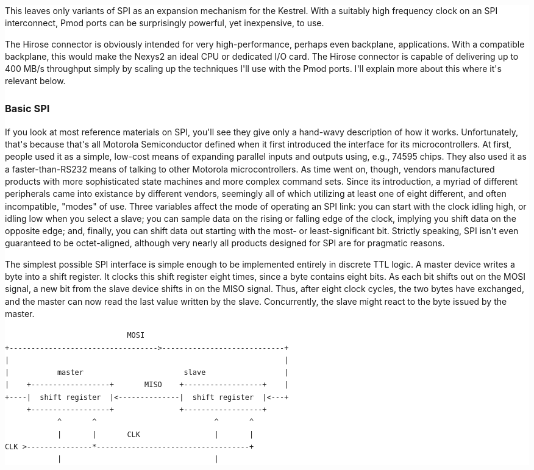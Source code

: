 This leaves only variants of SPI as an expansion mechanism for the Kestrel.
With a suitably high frequency clock on an SPI interconnect,
Pmod ports can be surprisingly powerful, yet inexpensive, to use.

The Hirose connector is obviously intended for very high-performance,
perhaps even backplane,
applications.
With a compatible backplane, this would make the Nexys2 an ideal CPU
or dedicated I/O
card.
The Hirose connector is capable of delivering up to 400 MB/s throughput
simply by scaling up the techniques I'll use with the Pmod ports.
I'll explain more about this where it's relevant below.

### Basic SPI

If you look at most reference materials on SPI,
you'll see they give only a hand-wavy description of how it works.
Unfortunately, that's because that's all Motorola Semiconductor defined
when it first introduced the interface for its microcontrollers.
At first, people used it as a simple, low-cost means
of expanding parallel inputs and outputs using, e.g., 74595 chips.
They also used it as a faster-than-RS232 means of talking to other Motorola microcontrollers.
As time went on, though,
vendors manufactured products with more sophisticated state machines
and more complex command sets.
Since its introduction,
a myriad of different peripherals came into existance by different vendors,
seemingly all of which utilizing at least one of eight different,
and often incompatible,
"modes" of use.
Three variables affect the mode of operating an SPI link:
you can start with the clock idling high, or idling low when you select a slave;
you can sample data on the rising or falling edge of the clock,
implying you shift data on the opposite edge;
and, finally, you can shift data out starting with the most- or least-significant bit.
Strictly speaking,
SPI isn't even guaranteed to be octet-aligned,
although very nearly all products designed for SPI are for pragmatic reasons.

The simplest possible SPI interface is simple enough
to be implemented entirely in discrete TTL logic.
A master device writes a byte into a shift register.
It clocks this shift register eight times,
since a byte contains eight bits.
As each bit shifts out on the MOSI signal,
a new bit from the slave device shifts in on the MISO signal.
Thus, after eight clock cycles, the two bytes have exchanged,
and the master can now read the last value written by the slave.
Concurrently, the slave might react to the byte issued by the master.

                                MOSI
    +---------------------------------->----------------------------+
    |                                                               |
    |           master                       slave                  |
    |    +------------------+       MISO    +------------------+    |
    +----|  shift register  |<--------------|  shift register  |<---+
         +------------------+               +------------------+
                ^       ^                           ^       ^
                |       |       CLK                 |       |
    CLK >---------------*-----------------------------------+
                |                                   |
